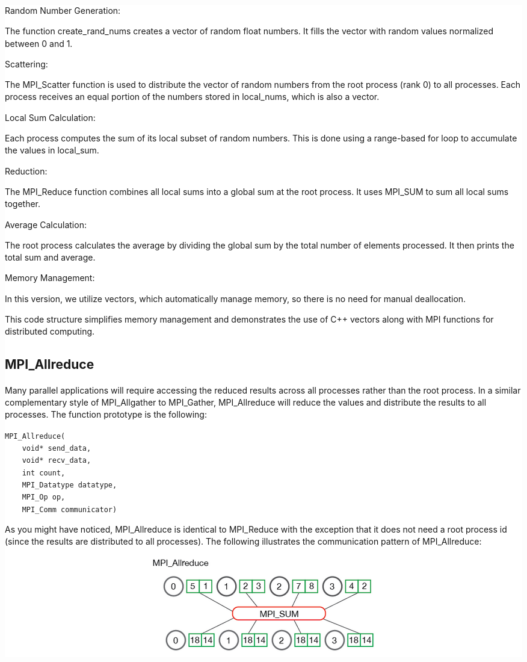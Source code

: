  Random Number Generation:
   
   The function create_rand_nums creates a vector of random float numbers. It fills the vector with random values normalized between 0 and 1.

 Scattering:
   
   The MPI_Scatter function is used to distribute the vector of random numbers from the root process (rank 0) to all processes.
   Each process receives an equal portion of the numbers stored in local_nums, which is also a vector.

 Local Sum Calculation:
        
   Each process computes the sum of its local subset of random numbers. This is done using a range-based for loop to accumulate the values in local_sum.

 Reduction:

   The MPI_Reduce function combines all local sums into a global sum at the root process. It uses MPI_SUM to sum all local sums together.

 Average Calculation:

  The root process calculates the average by dividing the global sum by the total number of elements processed. It then prints the total sum and average.

 Memory Management:

   In this version, we utilize vectors, which automatically manage memory, so there is no need for manual deallocation.

This code structure simplifies memory management and demonstrates the use of C++ vectors along with MPI functions for distributed computing.

## MPI_Allreduce 

Many parallel applications will require accessing the reduced results across all processes rather than the root process.
 In a similar complementary style of MPI_Allgather to MPI_Gather, MPI_Allreduce will reduce the values and distribute the results to all processes.
 The function prototype is the following:

~~~
MPI_Allreduce(
    void* send_data,
    void* recv_data,
    int count,
    MPI_Datatype datatype,
    MPI_Op op,
    MPI_Comm communicator)
~~~

As you might have noticed, MPI_Allreduce is identical to MPI_Reduce with the exception that it does not need a root
 process id (since the results are distributed to all processes). The following illustrates the communication pattern of MPI_Allreduce:

<p align="center">
  <img src="./images/Allreduce.png" alt="Allreduce." />
</p>
